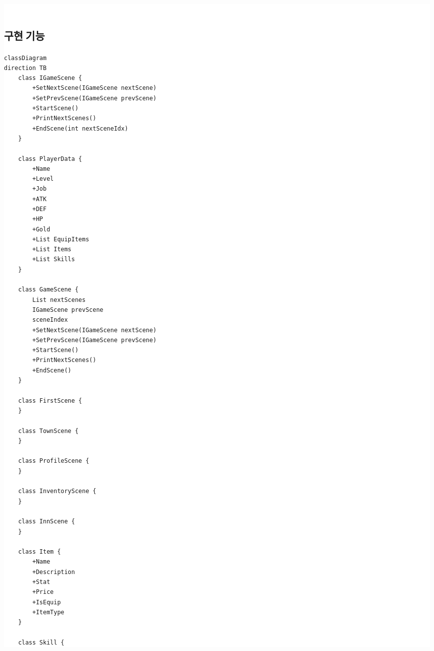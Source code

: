 <br>

## 구현 기능

```mermaid
classDiagram
direction TB
    class IGameScene {
	    +SetNextScene(IGameScene nextScene)
	    +SetPrevScene(IGameScene prevScene)
	    +StartScene()
	    +PrintNextScenes()
	    +EndScene(int nextSceneIdx)
    }

    class PlayerData {
	    +Name
	    +Level
	    +Job
	    +ATK
	    +DEF
	    +HP
	    +Gold
	    +List EquipItems
	    +List Items
	    +List Skills
    }

    class GameScene {
	    List nextScenes
	    IGameScene prevScene
	    sceneIndex
	    +SetNextScene(IGameScene nextScene)
	    +SetPrevScene(IGameScene prevScene)
	    +StartScene()
	    +PrintNextScenes()
	    +EndScene()
    }

    class FirstScene {
    }

    class TownScene {
    }

    class ProfileScene {
    }

    class InventoryScene {
    }

    class InnScene {
    }

    class Item {
	    +Name
	    +Description
	    +Stat
	    +Price
	    +IsEquip
	    +ItemType
    }

    class Skill {
```